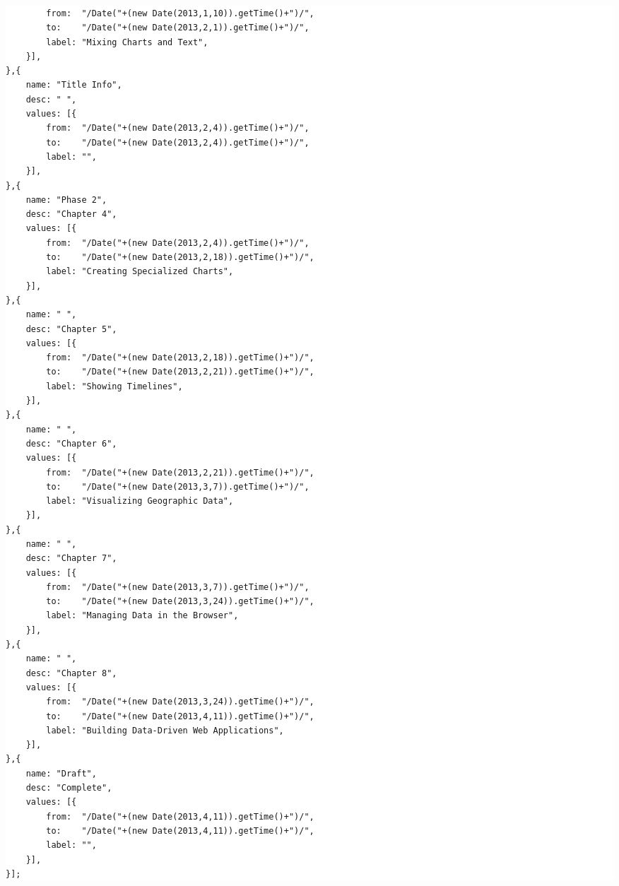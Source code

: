 	    	from:  "/Date("+(new Date(2013,1,10)).getTime()+")/",
	    	to:    "/Date("+(new Date(2013,2,1)).getTime()+")/",
	    	label: "Mixing Charts and Text",
	    }],
	},{
	    name: "Title Info",
	    desc: " ",
	    values: [{
	    	from:  "/Date("+(new Date(2013,2,4)).getTime()+")/",
	    	to:    "/Date("+(new Date(2013,2,4)).getTime()+")/",
	    	label: "",
	    }],
	},{
	    name: "Phase 2",
	    desc: "Chapter 4",
	    values: [{
	    	from:  "/Date("+(new Date(2013,2,4)).getTime()+")/",
	    	to:    "/Date("+(new Date(2013,2,18)).getTime()+")/",
	    	label: "Creating Specialized Charts",
	    }],
	},{
	    name: " ",
	    desc: "Chapter 5",
	    values: [{
	    	from:  "/Date("+(new Date(2013,2,18)).getTime()+")/",
	    	to:    "/Date("+(new Date(2013,2,21)).getTime()+")/",
	    	label: "Showing Timelines",
	    }],
	},{
	    name: " ",
	    desc: "Chapter 6",
	    values: [{
	    	from:  "/Date("+(new Date(2013,2,21)).getTime()+")/",
	    	to:    "/Date("+(new Date(2013,3,7)).getTime()+")/",
	    	label: "Visualizing Geographic Data",
	    }],
	},{
	    name: " ",
	    desc: "Chapter 7",
	    values: [{
	    	from:  "/Date("+(new Date(2013,3,7)).getTime()+")/",
	    	to:    "/Date("+(new Date(2013,3,24)).getTime()+")/",
	    	label: "Managing Data in the Browser",
	    }],
	},{
	    name: " ",
	    desc: "Chapter 8",
	    values: [{
	    	from:  "/Date("+(new Date(2013,3,24)).getTime()+")/",
	    	to:    "/Date("+(new Date(2013,4,11)).getTime()+")/",
	    	label: "Building Data-Driven Web Applications",
	    }],
	},{
	    name: "Draft",
	    desc: "Complete",
	    values: [{
	    	from:  "/Date("+(new Date(2013,4,11)).getTime()+")/",
	    	to:    "/Date("+(new Date(2013,4,11)).getTime()+")/",
	    	label: "",
	    }],
	}];
